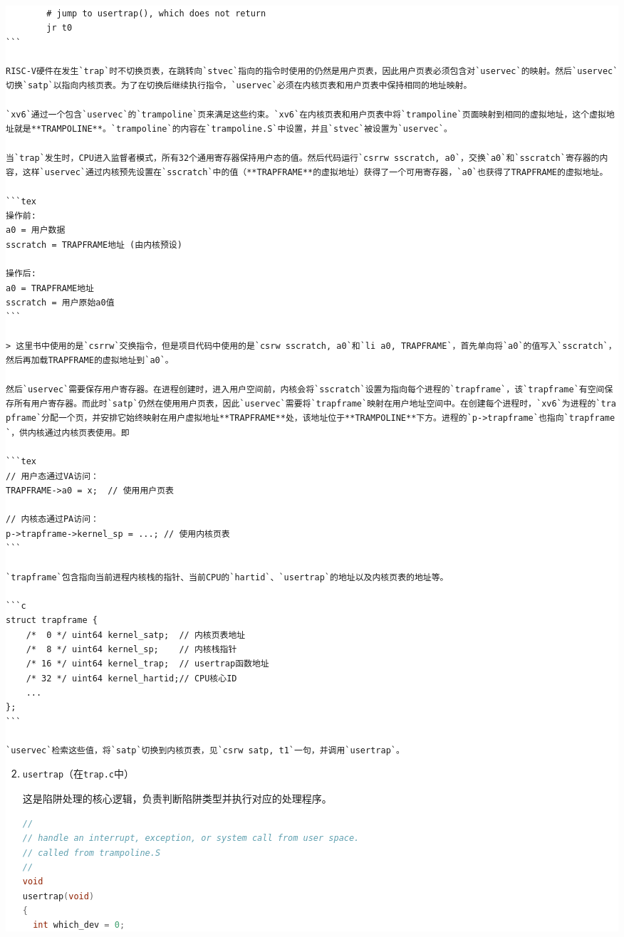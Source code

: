             # jump to usertrap(), which does not return
            jr t0
    ```

    RISC-V硬件在发生`trap`时不切换页表，在跳转向`stvec`指向的指令时使用的仍然是用户页表，因此用户页表必须包含对`uservec`的映射。然后`uservec`切换`satp`以指向内核页表。为了在切换后继续执行指令，`uservec`必须在内核页表和用户页表中保持相同的地址映射。

    `xv6`通过一个包含`uservec`的`trampoline`页来满足这些约束。`xv6`在内核页表和用户页表中将`trampoline`页面映射到相同的虚拟地址，这个虚拟地址就是**TRAMPOLINE**。`trampoline`的内容在`trampoline.S`中设置，并且`stvec`被设置为`uservec`。

    当`trap`发生时，CPU进入监督者模式，所有32个通用寄存器保持用户态的值。然后代码运行`csrrw sscratch, a0`，交换`a0`和`sscratch`寄存器的内容，这样`uservec`通过内核预先设置在`sscratch`中的值（**TRAPFRAME**的虚拟地址）获得了一个可用寄存器，`a0`也获得了TRAPFRAME的虚拟地址。

    ```tex
    操作前:
    a0 = 用户数据
    sscratch = TRAPFRAME地址 (由内核预设)

    操作后:
    a0 = TRAPFRAME地址
    sscratch = 用户原始a0值
    ```

    > 这里书中使用的是`csrrw`交换指令，但是项目代码中使用的是`csrw sscratch, a0`和`li a0, TRAPFRAME`，首先单向将`a0`的值写入`sscratch`，然后再加载TRAPFRAME的虚拟地址到`a0`。

    然后`uservec`需要保存用户寄存器。在进程创建时，进入用户空间前，内核会将`sscratch`设置为指向每个进程的`trapframe`，该`trapframe`有空间保存所有用户寄存器。而此时`satp`仍然在使用用户页表，因此`uservec`需要将`trapframe`映射在用户地址空间中。在创建每个进程时，`xv6`为进程的`trapframe`分配一个页，并安排它始终映射在用户虚拟地址**TRAPFRAME**处，该地址位于**TRAMPOLINE**下方。进程的`p->trapframe`也指向`trapframe`，供内核通过内核页表使用。即

    ```tex
    // 用户态通过VA访问：
    TRAPFRAME->a0 = x;  // 使用用户页表

    // 内核态通过PA访问：
    p->trapframe->kernel_sp = ...; // 使用内核页表
    ```

    `trapframe`包含指向当前进程内核栈的指针、当前CPU的`hartid`、`usertrap`的地址以及内核页表的地址等。

    ```c
    struct trapframe {
        /*  0 */ uint64 kernel_satp;  // 内核页表地址
        /*  8 */ uint64 kernel_sp;    // 内核栈指针
        /* 16 */ uint64 kernel_trap;  // usertrap函数地址
        /* 32 */ uint64 kernel_hartid;// CPU核心ID
        ...
    };
    ```

    `uservec`检索这些值，将`satp`切换到内核页表，见`csrw satp, t1`一句，并调用`usertrap`。
2.  `usertrap`（在`trap.c`中）

    这是陷阱处理的核心逻辑，负责判断陷阱类型并执行对应的处理程序。

    ```c
    //
    // handle an interrupt, exception, or system call from user space.
    // called from trampoline.S
    //
    void
    usertrap(void)
    {
      int which_dev = 0;
